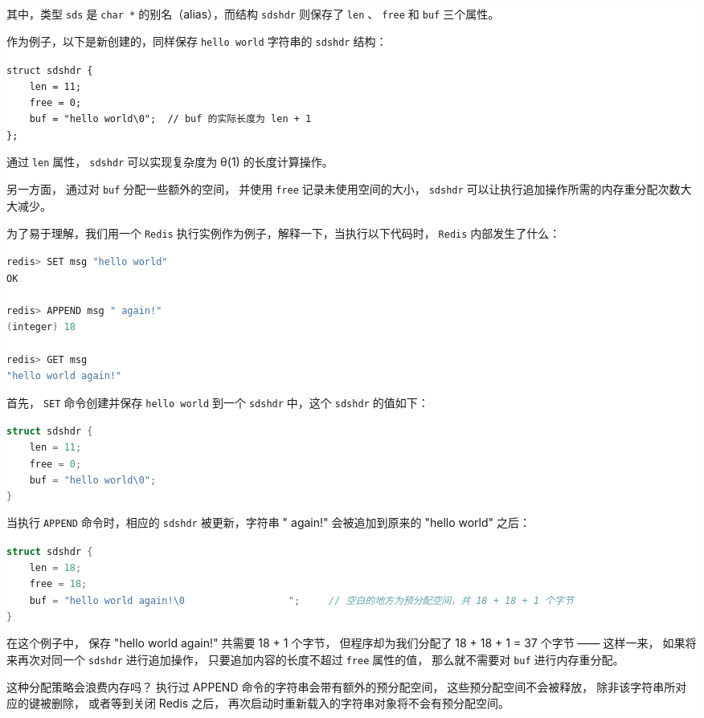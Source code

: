 其中，类型 `sds` 是 `char *` 的别名（alias），而结构 `sdshdr` 则保存了 `len` 、 `free` 和 `buf` 三个属性。

作为例子，以下是新创建的，同样保存 `hello world` 字符串的 `sdshdr` 结构：


```
struct sdshdr {
    len = 11;
    free = 0;
    buf = "hello world\0";  // buf 的实际长度为 len + 1
};
```

通过 `len` 属性， `sdshdr` 可以实现复杂度为 θ(1) 的长度计算操作。

另一方面， 通过对 `buf` 分配一些额外的空间， 并使用 `free` 记录未使用空间的大小， `sdshdr` 可以让执行追加操作所需的内存重分配次数大大减少。

为了易于理解，我们用一个 `Redis` 执行实例作为例子，解释一下，当执行以下代码时， `Redis` 内部发生了什么：


```c
redis> SET msg "hello world"
OK

redis> APPEND msg " again!"
(integer) 18

redis> GET msg
"hello world again!"
```

首先， `SET` 命令创建并保存 `hello world` 到一个 `sdshdr` 中，这个 `sdshdr` 的值如下：


```c
struct sdshdr {
    len = 11;
    free = 0;
    buf = "hello world\0";
}
```

当执行 `APPEND` 命令时，相应的 `sdshdr` 被更新，字符串 " again!" 会被追加到原来的 "hello world" 之后：


```c
struct sdshdr {
    len = 18;
    free = 18;
    buf = "hello world again!\0                  ";     // 空白的地方为预分配空间，共 18 + 18 + 1 个字节
}
```
在这个例子中， 保存 "hello world again!" 共需要 18 + 1 个字节， 但程序却为我们分配了 18 + 18 + 1 = 37 个字节 —— 这样一来， 如果将来再次对同一个 `sdshdr` 进行追加操作， 只要追加内容的长度不超过 `free` 属性的值， 那么就不需要对 `buf` 进行内存重分配。

<div class="tip">
这种分配策略会浪费内存吗？
执行过 APPEND 命令的字符串会带有额外的预分配空间， 这些预分配空间不会被释放， 除非该字符串所对应的键被删除， 或者等到关闭 Redis 之后， 再次启动时重新载入的字符串对象将不会有预分配空间。
